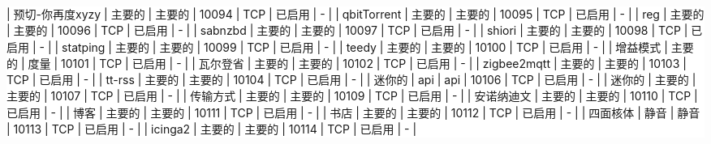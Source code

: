 | 预切-你再度xyzy                 |       主要的       |                                                                                                   主要的                                                                                                    | 10094 |   TCP    |  已启用  | -                      |
| qbitTorrent                |       主要的       |                                                                                                   主要的                                                                                                    | 10095 |   TCP    |  已启用  | -                      |
| reg                        |       主要的       |                                                                                                   主要的                                                                                                    | 10096 |   TCP    |  已启用  | -                      |
| sabnzbd                    |       主要的       |                                                                                                   主要的                                                                                                    | 10097 |   TCP    |  已启用  | -                      |
| shiori                     |       主要的       |                                                                                                   主要的                                                                                                    | 10098 |   TCP    |  已启用  | -                      |
| statping                   |       主要的       |                                                                                                   主要的                                                                                                    | 10099 |   TCP    |  已启用  | -                      |
| teedy                      |       主要的       |                                                                                                   主要的                                                                                                    | 10100 |   TCP    |  已启用  | -                      |
| 增益模式                       |       主要的       |                                                                                                    度量                                                                                                    | 10101 |   TCP    |  已启用  | -                      |
| 瓦尔登省                       |       主要的       |                                                                                                   主要的                                                                                                    | 10102 |   TCP    |  已启用  | -                      |
| zigbee2mqtt                |       主要的       |                                                                                                   主要的                                                                                                    | 10103 |   TCP    |  已启用  | -                      |
| tt-rss                     |       主要的       |                                                                                                   主要的                                                                                                    | 10104 |   TCP    |  已启用  | -                      |
| 迷你的                        |       api       |                                                                                                   api                                                                                                    | 10106 |   TCP    |  已启用  | -                      |
| 迷你的                        |       主要的       |                                                                                                   主要的                                                                                                    | 10107 |   TCP    |  已启用  | -                      |
| 传输方式                       |       主要的       |                                                                                                   主要的                                                                                                    | 10109 |   TCP    |  已启用  | -                      |
| 安诺纳迪文                      |       主要的       |                                                                                                   主要的                                                                                                    | 10110 |   TCP    |  已启用  | -                      |
| 博客                         |       主要的       |                                                                                                   主要的                                                                                                    | 10111 |   TCP    |  已启用  | -                      |
| 书店                         |       主要的       |                                                                                                   主要的                                                                                                    | 10112 |   TCP    |  已启用  | -                      |
| 四面核体                       |       静音        |                                                                                                    静音                                                                                                    | 10113 |   TCP    |  已启用  | -                      |
| icinga2                    |       主要的       |                                                                                                   主要的                                                                                                    | 10114 |   TCP    |  已启用  | -                      |
